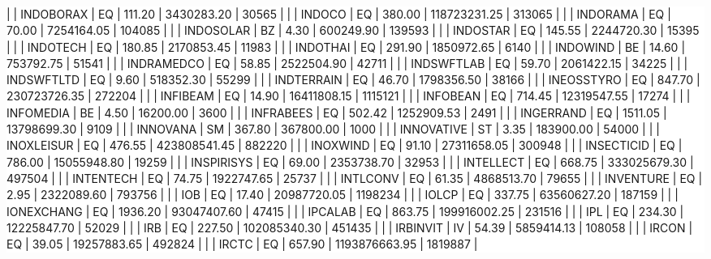 |  | INDOBORAX | EQ | 111.20 | 3430283.20 | 30565 |
|  | INDOCO | EQ | 380.00 | 118723231.25 | 313065 |
|  | INDORAMA | EQ | 70.00 | 7254164.05 | 104085 |
|  | INDOSOLAR | BZ | 4.30 | 600249.90 | 139593 |
|  | INDOSTAR | EQ | 145.55 | 2244720.30 | 15395 |
|  | INDOTECH | EQ | 180.85 | 2170853.45 | 11983 |
|  | INDOTHAI | EQ | 291.90 | 1850972.65 | 6140 |
|  | INDOWIND | BE | 14.60 | 753792.75 | 51541 |
|  | INDRAMEDCO | EQ | 58.85 | 2522504.90 | 42711 |
|  | INDSWFTLAB | EQ | 59.70 | 2061422.15 | 34225 |
|  | INDSWFTLTD | EQ | 9.60 | 518352.30 | 55299 |
|  | INDTERRAIN | EQ | 46.70 | 1798356.50 | 38166 |
|  | INEOSSTYRO | EQ | 847.70 | 230723726.35 | 272204 |
|  | INFIBEAM | EQ | 14.90 | 16411808.15 | 1115121 |
|  | INFOBEAN | EQ | 714.45 | 12319547.55 | 17274 |
|  | INFOMEDIA | BE | 4.50 | 16200.00 | 3600 |
|  | INFRABEES | EQ | 502.42 | 1252909.53 | 2491 |
|  | INGERRAND | EQ | 1511.05 | 13798699.30 | 9109 |
|  | INNOVANA | SM | 367.80 | 367800.00 | 1000 |
|  | INNOVATIVE | ST | 3.35 | 183900.00 | 54000 |
|  | INOXLEISUR | EQ | 476.55 | 423808541.45 | 882220 |
|  | INOXWIND | EQ | 91.10 | 27311658.05 | 300948 |
|  | INSECTICID | EQ | 786.00 | 15055948.80 | 19259 |
|  | INSPIRISYS | EQ | 69.00 | 2353738.70 | 32953 |
|  | INTELLECT | EQ | 668.75 | 333025679.30 | 497504 |
|  | INTENTECH | EQ | 74.75 | 1922747.65 | 25737 |
|  | INTLCONV | EQ | 61.35 | 4868513.70 | 79655 |
|  | INVENTURE | EQ | 2.95 | 2322089.60 | 793756 |
|  | IOB | EQ | 17.40 | 20987720.05 | 1198234 |
|  | IOLCP | EQ | 337.75 | 63560627.20 | 187159 |
|  | IONEXCHANG | EQ | 1936.20 | 93047407.60 | 47415 |
|  | IPCALAB | EQ | 863.75 | 199916002.25 | 231516 |
|  | IPL | EQ | 234.30 | 12225847.70 | 52029 |
|  | IRB | EQ | 227.50 | 102085340.30 | 451435 |
|  | IRBINVIT | IV | 54.39 | 5859414.13 | 108058 |
|  | IRCON | EQ | 39.05 | 19257883.65 | 492824 |
|  | IRCTC | EQ | 657.90 | 1193876663.95 | 1819887 |